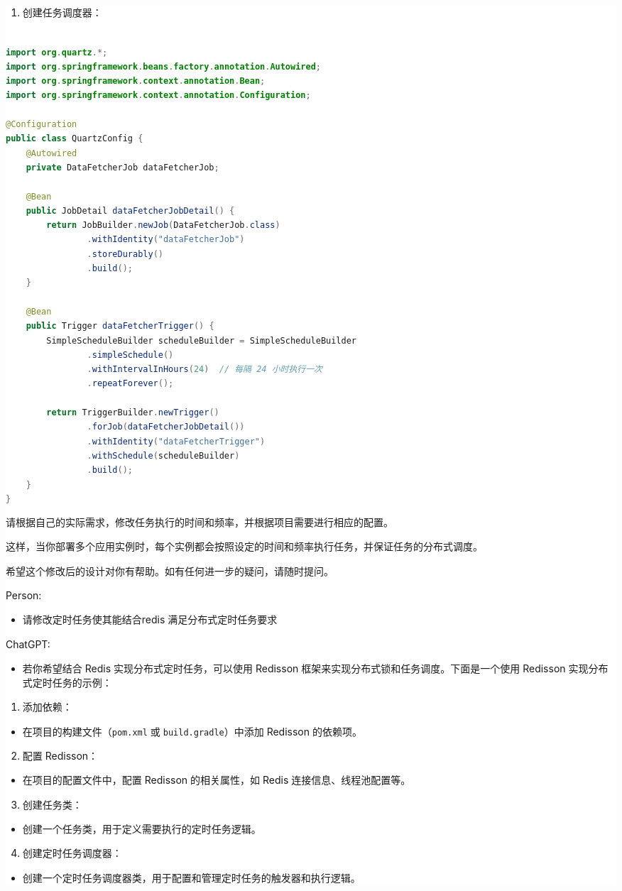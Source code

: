
1. 创建任务调度器：

```java

import org.quartz.*;
import org.springframework.beans.factory.annotation.Autowired;
import org.springframework.context.annotation.Bean;
import org.springframework.context.annotation.Configuration;

@Configuration
public class QuartzConfig {
    @Autowired
    private DataFetcherJob dataFetcherJob;

    @Bean
    public JobDetail dataFetcherJobDetail() {
        return JobBuilder.newJob(DataFetcherJob.class)
                .withIdentity("dataFetcherJob")
                .storeDurably()
                .build();
    }

    @Bean
    public Trigger dataFetcherTrigger() {
        SimpleScheduleBuilder scheduleBuilder = SimpleScheduleBuilder
                .simpleSchedule()
                .withIntervalInHours(24)  // 每隔 24 小时执行一次
                .repeatForever();

        return TriggerBuilder.newTrigger()
                .forJob(dataFetcherJobDetail())
                .withIdentity("dataFetcherTrigger")
                .withSchedule(scheduleBuilder)
                .build();
    }
}
```



请根据自己的实际需求，修改任务执行的时间和频率，并根据项目需要进行相应的配置。

这样，当你部署多个应用实例时，每个实例都会按照设定的时间和频率执行任务，并保证任务的分布式调度。

希望这个修改后的设计对你有帮助。如有任何进一步的疑问，请随时提问。

Person: 
- 请修改定时任务使其能结合redis 满足分布式定时任务要求

ChatGPT: 
- 若你希望结合 Redis 实现分布式定时任务，可以使用 Redisson 框架来实现分布式锁和任务调度。下面是一个使用 Redisson 实现分布式定时任务的示例： 
1. 添加依赖： 
- 在项目的构建文件（`pom.xml` 或 `build.gradle`）中添加 Redisson 的依赖项。 
2. 配置 Redisson：
- 在项目的配置文件中，配置 Redisson 的相关属性，如 Redis 连接信息、线程池配置等。 
3. 创建任务类：
- 创建一个任务类，用于定义需要执行的定时任务逻辑。 
4. 创建定时任务调度器：
- 创建一个定时任务调度器类，用于配置和管理定时任务的触发器和执行逻辑。
